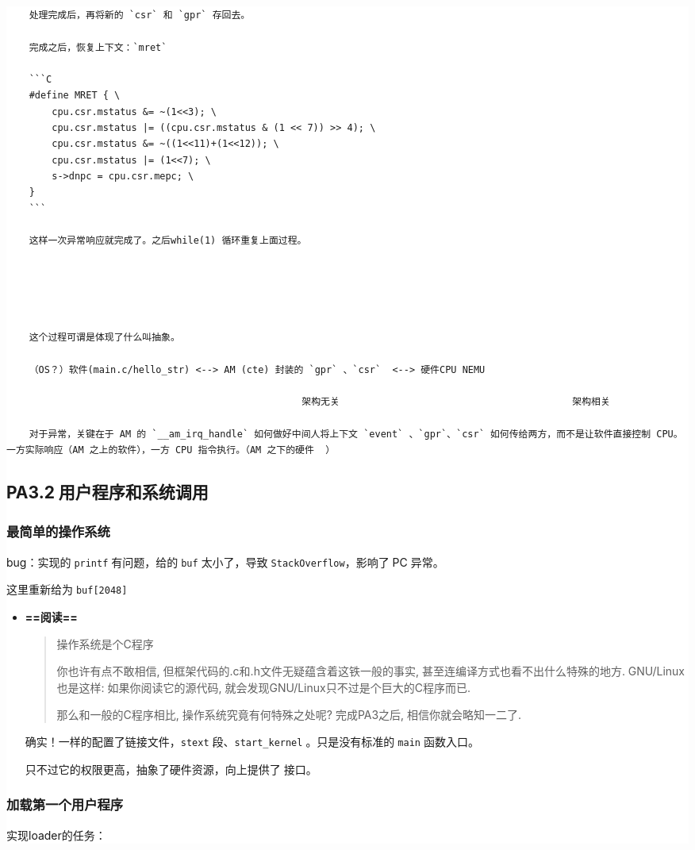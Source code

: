         处理完成后，再将新的 `csr` 和 `gpr` 存回去。
        
        完成之后，恢复上下文：`mret` 
        
        ```C
        #define MRET { \
            cpu.csr.mstatus &= ~(1<<3); \
            cpu.csr.mstatus |= ((cpu.csr.mstatus & (1 << 7)) >> 4); \
            cpu.csr.mstatus &= ~((1<<11)+(1<<12)); \
            cpu.csr.mstatus |= (1<<7); \
            s->dnpc = cpu.csr.mepc; \
        }
        ```
        
        这样一次异常响应就完成了。之后while(1) 循环重复上面过程。
        
        
        
        
        
        这个过程可谓是体现了什么叫抽象。
        
        （OS？）软件(main.c/hello_str) <--> AM (cte) 封装的 `gpr` 、`csr`  <--> 硬件CPU NEMU 
        
        ​					                             架构无关			                              架构相关			
        
        对于异常，关键在于 AM 的 `__am_irq_handle` 如何做好中间人将上下文 `event` 、`gpr`、`csr` 如何传给两方，而不是让软件直接控制 CPU。一方实际响应（AM 之上的软件），一方 CPU 指令执行。（AM 之下的硬件	）





## PA3.2 用户程序和系统调用

### 最简单的操作系统

bug：实现的 `printf` 有问题，给的 `buf` 太小了，导致 `StackOverflow`，影响了 PC 异常。

这里重新给为 `buf[2048]`



- **==阅读==**

    > 操作系统是个C程序
    >
    > 你也许有点不敢相信, 但框架代码的.c和.h文件无疑蕴含着这铁一般的事实, 甚至连编译方式也看不出什么特殊的地方. GNU/Linux也是这样: 如果你阅读它的源代码, 就会发现GNU/Linux只不过是个巨大的C程序而已.
    >
    > 那么和一般的C程序相比, 操作系统究竟有何特殊之处呢? 完成PA3之后, 相信你就会略知一二了.

    确实！一样的配置了链接文件，`stext` 段、`start_kernel` 。只是没有标准的 `main` 函数入口。
    
    只不过它的权限更高，抽象了硬件资源，向上提供了 接口。



### 加载第一个用户程序

实现loader的任务：
